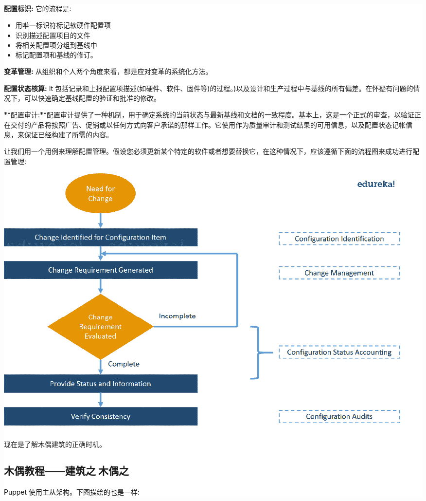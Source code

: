 **配置标识:** 它的流程是:

*   用唯一标识符标记软硬件配置项
*   识别描述配置项目的文件
*   将相关配置项分组到基线中
*   标记配置项和基线的修订。

**变革管理:** 从组织和个人两个角度来看，都是应对变革的系统化方法。

**配置状态核算:** It 包括记录和上报配置项描述(如硬件、软件、固件等)的过程。)以及设计和生产过程中与基线的所有偏差。在怀疑有问题的情况下，可以快速确定基线配置的验证和批准的修改。

**配置审计:**配置审计提供了一种机制，用于确定系统的当前状态与最新基线和文档的一致程度。基本上，这是一个正式的审查，以验证正在交付的产品将按照广告、促销或以任何方式向客户承诺的那样工作。它使用作为质量审计和测试结果的可用信息，以及配置状态记帐信息，来保证已经构建了所需的内容。

让我们用一个用例来理解配置管理。假设您必须更新某个特定的软件或者想要替换它，在这种情况下，应该遵循下面的流程图来成功进行配置管理:

![ Change Management - Puppet Tutorial - Edureka](img/498efd7c0a97c5ad17414acaeabb1474.png)

现在是了解木偶建筑的正确时机。

## **木偶教程——建筑之** **木偶之**

Puppet 使用主从架构。下图描绘的也是一样:
